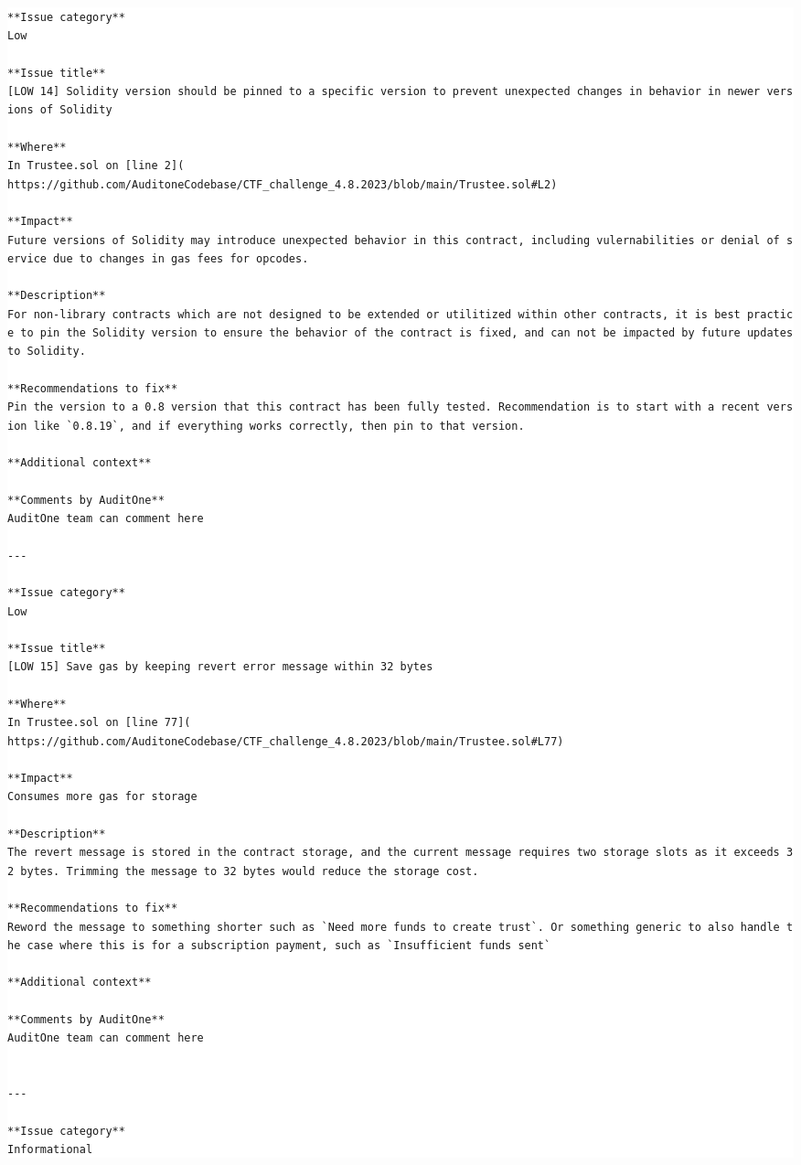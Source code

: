 ```
**Issue category**
Low

**Issue title**
[LOW 14] Solidity version should be pinned to a specific version to prevent unexpected changes in behavior in newer versions of Solidity

**Where**
In Trustee.sol on [line 2](
https://github.com/AuditoneCodebase/CTF_challenge_4.8.2023/blob/main/Trustee.sol#L2)

**Impact**
Future versions of Solidity may introduce unexpected behavior in this contract, including vulernabilities or denial of service due to changes in gas fees for opcodes.

**Description**
For non-library contracts which are not designed to be extended or utilitized within other contracts, it is best practice to pin the Solidity version to ensure the behavior of the contract is fixed, and can not be impacted by future updates to Solidity.

**Recommendations to fix**
Pin the version to a 0.8 version that this contract has been fully tested. Recommendation is to start with a recent version like `0.8.19`, and if everything works correctly, then pin to that version.

**Additional context**

**Comments by AuditOne**
AuditOne team can comment here

---

**Issue category**
Low

**Issue title**
[LOW 15] Save gas by keeping revert error message within 32 bytes

**Where**
In Trustee.sol on [line 77](
https://github.com/AuditoneCodebase/CTF_challenge_4.8.2023/blob/main/Trustee.sol#L77)

**Impact**
Consumes more gas for storage

**Description**
The revert message is stored in the contract storage, and the current message requires two storage slots as it exceeds 32 bytes. Trimming the message to 32 bytes would reduce the storage cost.

**Recommendations to fix**
Reword the message to something shorter such as `Need more funds to create trust`. Or something generic to also handle the case where this is for a subscription payment, such as `Insufficient funds sent`

**Additional context**

**Comments by AuditOne**
AuditOne team can comment here


---

**Issue category**
Informational
```